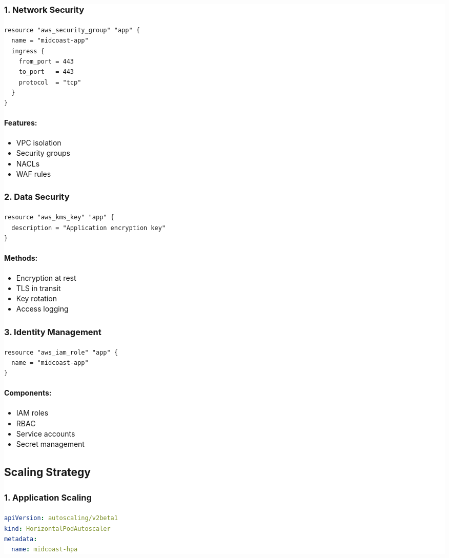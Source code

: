 ### 1. Network Security
```hcl
resource "aws_security_group" "app" {
  name = "midcoast-app"
  ingress {
    from_port = 443
    to_port   = 443
    protocol  = "tcp"
  }
}
```

#### Features:
- VPC isolation
- Security groups
- NACLs
- WAF rules

### 2. Data Security
```hcl
resource "aws_kms_key" "app" {
  description = "Application encryption key"
}
```

#### Methods:
- Encryption at rest
- TLS in transit
- Key rotation
- Access logging

### 3. Identity Management
```hcl
resource "aws_iam_role" "app" {
  name = "midcoast-app"
}
```

#### Components:
- IAM roles
- RBAC
- Service accounts
- Secret management

## Scaling Strategy

### 1. Application Scaling
```yaml
apiVersion: autoscaling/v2beta1
kind: HorizontalPodAutoscaler
metadata:
  name: midcoast-hpa
```
